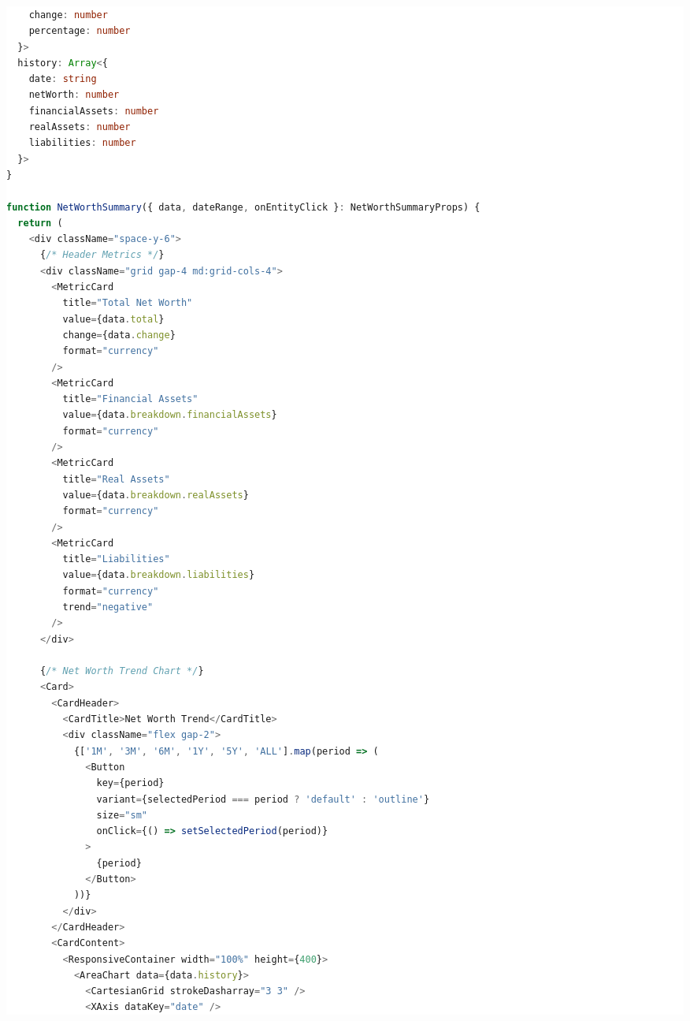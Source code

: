 ```typescript
    change: number
    percentage: number
  }>
  history: Array<{
    date: string
    netWorth: number
    financialAssets: number
    realAssets: number
    liabilities: number
  }>
}

function NetWorthSummary({ data, dateRange, onEntityClick }: NetWorthSummaryProps) {
  return (
    <div className="space-y-6">
      {/* Header Metrics */}
      <div className="grid gap-4 md:grid-cols-4">
        <MetricCard
          title="Total Net Worth"
          value={data.total}
          change={data.change}
          format="currency"
        />
        <MetricCard
          title="Financial Assets"
          value={data.breakdown.financialAssets}
          format="currency"
        />
        <MetricCard
          title="Real Assets"
          value={data.breakdown.realAssets}
          format="currency"
        />
        <MetricCard
          title="Liabilities"
          value={data.breakdown.liabilities}
          format="currency"
          trend="negative"
        />
      </div>
      
      {/* Net Worth Trend Chart */}
      <Card>
        <CardHeader>
          <CardTitle>Net Worth Trend</CardTitle>
          <div className="flex gap-2">
            {['1M', '3M', '6M', '1Y', '5Y', 'ALL'].map(period => (
              <Button
                key={period}
                variant={selectedPeriod === period ? 'default' : 'outline'}
                size="sm"
                onClick={() => setSelectedPeriod(period)}
              >
                {period}
              </Button>
            ))}
          </div>
        </CardHeader>
        <CardContent>
          <ResponsiveContainer width="100%" height={400}>
            <AreaChart data={data.history}>
              <CartesianGrid strokeDasharray="3 3" />
              <XAxis dataKey="date" />
```